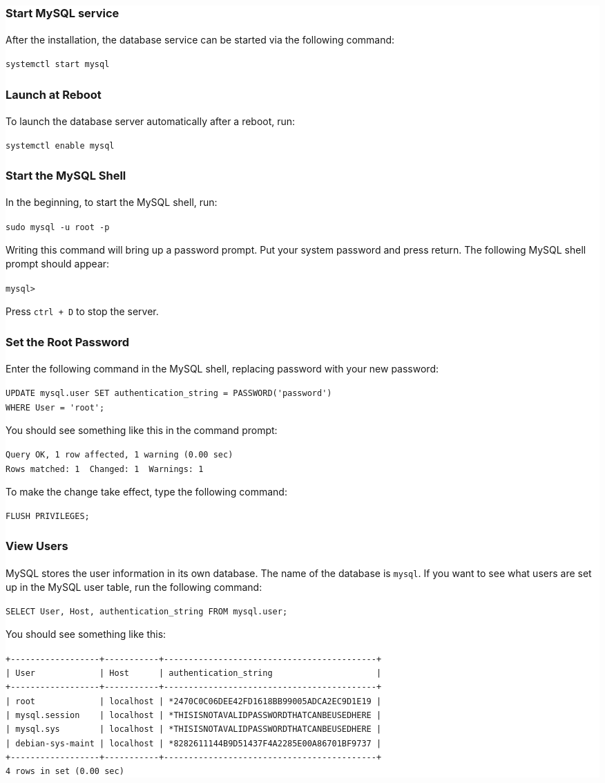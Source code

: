 ### Start MySQL service

After the installation, the database service can be started via the following command:

    systemctl start mysql

### Launch at Reboot

To launch the database server automatically after a reboot, run:

    systemctl enable mysql

### Start the MySQL Shell

In the beginning, to start the MySQL shell, run:

    sudo mysql -u root -p

Writing this command will bring up a password prompt. Put your system password and press return. The following MySQL shell prompt should appear:

    mysql>

Press `ctrl + D` to stop the server.

### Set the Root Password

Enter the following command in the MySQL shell, replacing password with your new password:

    UPDATE mysql.user SET authentication_string = PASSWORD('password')
    WHERE User = 'root';

You should see something like this in the command prompt:

    Query OK, 1 row affected, 1 warning (0.00 sec)
    Rows matched: 1  Changed: 1  Warnings: 1

To make the change take effect, type the following command:

    FLUSH PRIVILEGES;

### View Users

MySQL stores the user information in its own database. The name of the database is `mysql`. If you want to see what users are set up in the MySQL user table, run the following command:

    SELECT User, Host, authentication_string FROM mysql.user;

You should see something like this:

    +------------------+-----------+-------------------------------------------+
    | User             | Host      | authentication_string                     |
    +------------------+-----------+-------------------------------------------+
    | root             | localhost | *2470C0C06DEE42FD1618BB99005ADCA2EC9D1E19 |
    | mysql.session    | localhost | *THISISNOTAVALIDPASSWORDTHATCANBEUSEDHERE |
    | mysql.sys        | localhost | *THISISNOTAVALIDPASSWORDTHATCANBEUSEDHERE |
    | debian-sys-maint | localhost | *8282611144B9D51437F4A2285E00A86701BF9737 |
    +------------------+-----------+-------------------------------------------+
    4 rows in set (0.00 sec)
